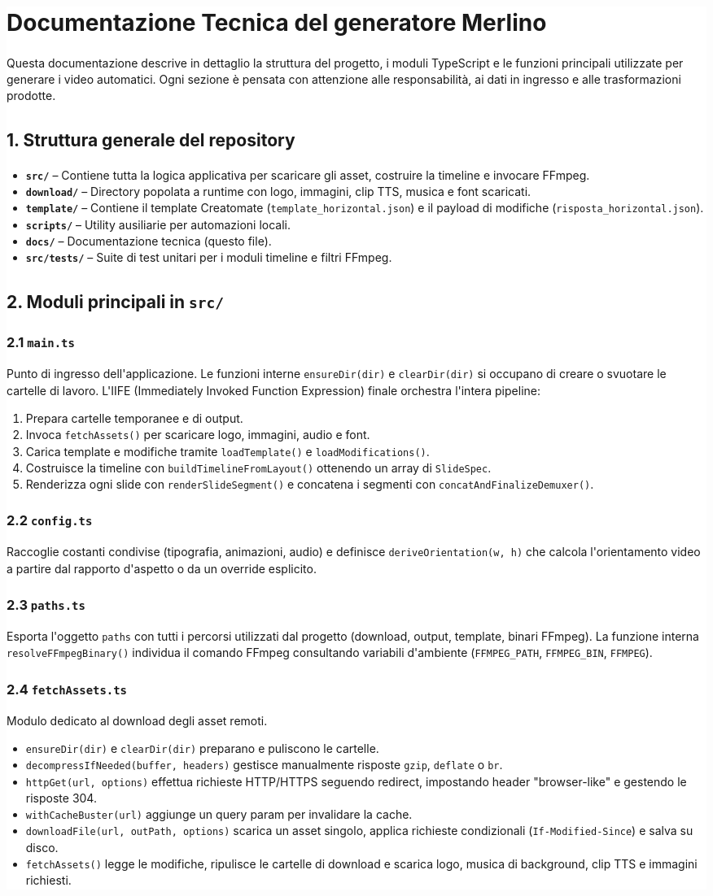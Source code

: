 # Documentazione Tecnica del generatore Merlino

Questa documentazione descrive in dettaglio la struttura del progetto, i moduli TypeScript e le funzioni principali utilizzate per generare i video automatici. Ogni sezione è pensata con attenzione alle responsabilità, ai dati in ingresso e alle trasformazioni prodotte.

## 1. Struttura generale del repository
- **`src/`** – Contiene tutta la logica applicativa per scaricare gli asset, costruire la timeline e invocare FFmpeg.
- **`download/`** – Directory popolata a runtime con logo, immagini, clip TTS, musica e font scaricati.
- **`template/`** – Contiene il template Creatomate (`template_horizontal.json`) e il payload di modifiche (`risposta_horizontal.json`).
- **`scripts/`** – Utility ausiliarie  per automazioni locali.
- **`docs/`** – Documentazione tecnica (questo file).
- **`src/tests/`** – Suite di test unitari per i moduli timeline e filtri FFmpeg.

## 2. Moduli principali in `src/`

### 2.1 `main.ts`
Punto di ingresso dell'applicazione. Le funzioni interne `ensureDir(dir)` e `clearDir(dir)` si occupano di creare o svuotare le cartelle di lavoro. L'IIFE (Immediately Invoked Function Expression) finale orchestra l'intera pipeline:
1. Prepara cartelle temporanee e di output.
2. Invoca `fetchAssets()` per scaricare logo, immagini, audio e font.
3. Carica template e modifiche tramite `loadTemplate()` e `loadModifications()`.
4. Costruisce la timeline con `buildTimelineFromLayout()` ottenendo un array di `SlideSpec`.
5. Renderizza ogni slide con `renderSlideSegment()` e concatena i segmenti con `concatAndFinalizeDemuxer()`.

### 2.2 `config.ts`
Raccoglie costanti condivise (tipografia, animazioni, audio) e definisce `deriveOrientation(w, h)` che calcola l'orientamento video a partire dal rapporto d'aspetto o da un override esplicito.

### 2.3 `paths.ts`
Esporta l'oggetto `paths` con tutti i percorsi utilizzati dal progetto (download, output, template, binari FFmpeg). La funzione interna `resolveFFmpegBinary()` individua il comando FFmpeg consultando variabili d'ambiente (`FFMPEG_PATH`, `FFMPEG_BIN`, `FFMPEG`).

### 2.4 `fetchAssets.ts`
Modulo dedicato al download degli asset remoti.
- `ensureDir(dir)` e `clearDir(dir)` preparano e puliscono le cartelle.
- `decompressIfNeeded(buffer, headers)` gestisce manualmente risposte `gzip`, `deflate` o `br`.
- `httpGet(url, options)` effettua richieste HTTP/HTTPS seguendo redirect, impostando header "browser-like" e gestendo le risposte 304.
- `withCacheBuster(url)` aggiunge un query param per invalidare la cache.
- `downloadFile(url, outPath, options)` scarica un asset singolo, applica richieste condizionali (`If-Modified-Since`) e salva su disco.
- `fetchAssets()` legge le modifiche, ripulisce le cartelle di download e scarica logo, musica di background, clip TTS e immagini richiesti.
